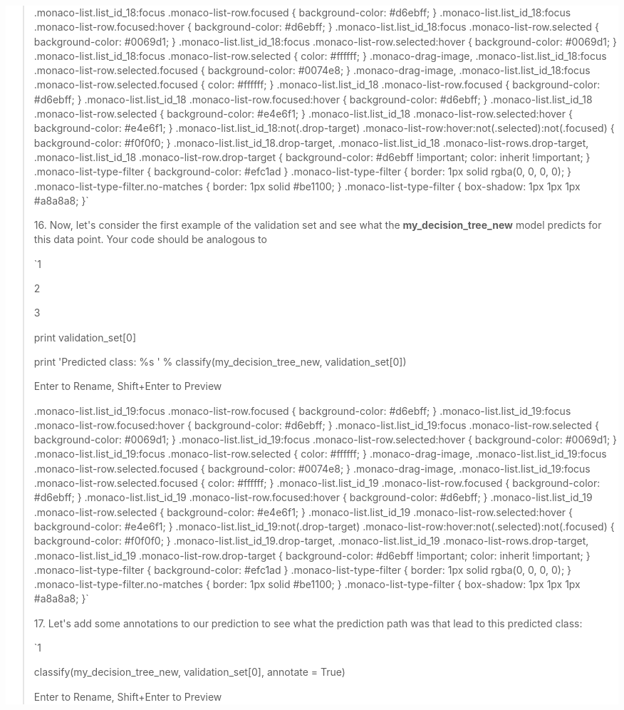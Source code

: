 > .monaco-list.list_id_18:focus .monaco-list-row.focused { background-color: #d6ebff; } .monaco-list.list_id_18:focus .monaco-list-row.focused:hover { background-color: #d6ebff; } .monaco-list.list_id_18:focus .monaco-list-row.selected { background-color: #0069d1; } .monaco-list.list_id_18:focus .monaco-list-row.selected:hover { background-color: #0069d1; } .monaco-list.list_id_18:focus .monaco-list-row.selected { color: #ffffff; } .monaco-drag-image, .monaco-list.list_id_18:focus .monaco-list-row.selected.focused { background-color: #0074e8; } .monaco-drag-image, .monaco-list.list_id_18:focus .monaco-list-row.selected.focused { color: #ffffff; } .monaco-list.list_id_18 .monaco-list-row.focused { background-color: #d6ebff; } .monaco-list.list_id_18 .monaco-list-row.focused:hover { background-color: #d6ebff; } .monaco-list.list_id_18 .monaco-list-row.selected { background-color: #e4e6f1; } .monaco-list.list_id_18 .monaco-list-row.selected:hover { background-color: #e4e6f1; } .monaco-list.list_id_18:not(.drop-target) .monaco-list-row:hover:not(.selected):not(.focused) { background-color: #f0f0f0; } .monaco-list.list_id_18.drop-target, .monaco-list.list_id_18 .monaco-list-rows.drop-target, .monaco-list.list_id_18 .monaco-list-row.drop-target { background-color: #d6ebff !important; color: inherit !important; } .monaco-list-type-filter { background-color: #efc1ad } .monaco-list-type-filter { border: 1px solid rgba(0, 0, 0, 0); } .monaco-list-type-filter.no-matches { border: 1px solid #be1100; } .monaco-list-type-filter { box-shadow: 1px 1px 1px #a8a8a8; }` 
> 
> 16\. Now, let's consider the first example of the validation set and see what the **my_decision_tree_new** model predicts for this data point. Your code should be analogous to
> 
>  `1
> 
> 2
> 
> 3
> 
> print validation_set[0]
> 
> print 'Predicted class: %s ' % classify(my_decision_tree_new, validation_set[0])
> 
> Enter to Rename, Shift+Enter to Preview
> 
> .monaco-list.list_id_19:focus .monaco-list-row.focused { background-color: #d6ebff; } .monaco-list.list_id_19:focus .monaco-list-row.focused:hover { background-color: #d6ebff; } .monaco-list.list_id_19:focus .monaco-list-row.selected { background-color: #0069d1; } .monaco-list.list_id_19:focus .monaco-list-row.selected:hover { background-color: #0069d1; } .monaco-list.list_id_19:focus .monaco-list-row.selected { color: #ffffff; } .monaco-drag-image, .monaco-list.list_id_19:focus .monaco-list-row.selected.focused { background-color: #0074e8; } .monaco-drag-image, .monaco-list.list_id_19:focus .monaco-list-row.selected.focused { color: #ffffff; } .monaco-list.list_id_19 .monaco-list-row.focused { background-color: #d6ebff; } .monaco-list.list_id_19 .monaco-list-row.focused:hover { background-color: #d6ebff; } .monaco-list.list_id_19 .monaco-list-row.selected { background-color: #e4e6f1; } .monaco-list.list_id_19 .monaco-list-row.selected:hover { background-color: #e4e6f1; } .monaco-list.list_id_19:not(.drop-target) .monaco-list-row:hover:not(.selected):not(.focused) { background-color: #f0f0f0; } .monaco-list.list_id_19.drop-target, .monaco-list.list_id_19 .monaco-list-rows.drop-target, .monaco-list.list_id_19 .monaco-list-row.drop-target { background-color: #d6ebff !important; color: inherit !important; } .monaco-list-type-filter { background-color: #efc1ad } .monaco-list-type-filter { border: 1px solid rgba(0, 0, 0, 0); } .monaco-list-type-filter.no-matches { border: 1px solid #be1100; } .monaco-list-type-filter { box-shadow: 1px 1px 1px #a8a8a8; }` 
> 
> 17\. Let's add some annotations to our prediction to see what the prediction path was that lead to this predicted class:
> 
>  `1
> 
> classify(my_decision_tree_new, validation_set[0], annotate = True)
> 
> Enter to Rename, Shift+Enter to Preview
> 